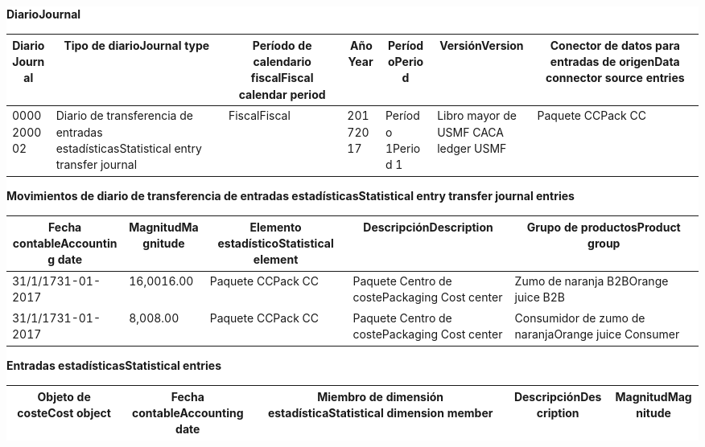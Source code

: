 <span data-ttu-id="0e266-426">**Diario**</span><span class="sxs-lookup"><span data-stu-id="0e266-426">**Journal**</span></span>

| <span data-ttu-id="0e266-427">Diario</span><span class="sxs-lookup"><span data-stu-id="0e266-427">Journal</span></span> | <span data-ttu-id="0e266-428">Tipo de diario</span><span class="sxs-lookup"><span data-stu-id="0e266-428">Journal type</span></span>                     | <span data-ttu-id="0e266-429">Período de calendario fiscal</span><span class="sxs-lookup"><span data-stu-id="0e266-429">Fiscal calendar period</span></span> | <span data-ttu-id="0e266-430">Año</span><span class="sxs-lookup"><span data-stu-id="0e266-430">Year</span></span>   | <span data-ttu-id="0e266-431">Período</span><span class="sxs-lookup"><span data-stu-id="0e266-431">Period</span></span> | <span data-ttu-id="0e266-432">Versión</span><span class="sxs-lookup"><span data-stu-id="0e266-432">Version</span></span>   |   <span data-ttu-id="0e266-433">Conector de datos para entradas de origen</span><span class="sxs-lookup"><span data-stu-id="0e266-433">Data connector source entries</span></span>  |
|---------|----------------------------------|------------------------|--------|---------|----------------|---------|
| <span data-ttu-id="0e266-434">00002</span><span class="sxs-lookup"><span data-stu-id="0e266-434">00002</span></span>   | <span data-ttu-id="0e266-435">Diario de transferencia de entradas estadísticas</span><span class="sxs-lookup"><span data-stu-id="0e266-435">Statistical entry transfer journal</span></span> | <span data-ttu-id="0e266-436">Fiscal</span><span class="sxs-lookup"><span data-stu-id="0e266-436">Fiscal</span></span>               | <span data-ttu-id="0e266-437">2017</span><span class="sxs-lookup"><span data-stu-id="0e266-437">2017</span></span>    | <span data-ttu-id="0e266-438">Período 1</span><span class="sxs-lookup"><span data-stu-id="0e266-438">Period 1</span></span>  | <span data-ttu-id="0e266-439">Libro mayor de USMF CA</span><span class="sxs-lookup"><span data-stu-id="0e266-439">CA ledger USMF</span></span> | <span data-ttu-id="0e266-440">Paquete CC</span><span class="sxs-lookup"><span data-stu-id="0e266-440">Pack CC</span></span> |

<span data-ttu-id="0e266-441">**Movimientos de diario de transferencia de entradas estadísticas**</span><span class="sxs-lookup"><span data-stu-id="0e266-441">**Statistical entry transfer journal entries**</span></span>

| <span data-ttu-id="0e266-442">Fecha contable</span><span class="sxs-lookup"><span data-stu-id="0e266-442">Accounting date</span></span> | <span data-ttu-id="0e266-443">Magnitud</span><span class="sxs-lookup"><span data-stu-id="0e266-443">Magnitude</span></span> | <span data-ttu-id="0e266-444">Elemento estadístico</span><span class="sxs-lookup"><span data-stu-id="0e266-444">Statistical element</span></span> |  <span data-ttu-id="0e266-445">Descripción</span><span class="sxs-lookup"><span data-stu-id="0e266-445">Description</span></span>          | <span data-ttu-id="0e266-446">Grupo de productos</span><span class="sxs-lookup"><span data-stu-id="0e266-446">Product group</span></span>         |
|-----------------|-----------|---------------------|-----------------------|-----------------------|
| <span data-ttu-id="0e266-447">31/1/17</span><span class="sxs-lookup"><span data-stu-id="0e266-447">31-01-2017</span></span>      | <span data-ttu-id="0e266-448">16,00</span><span class="sxs-lookup"><span data-stu-id="0e266-448">16.00</span></span>     | <span data-ttu-id="0e266-449">Paquete CC</span><span class="sxs-lookup"><span data-stu-id="0e266-449">Pack CC</span></span>             | <span data-ttu-id="0e266-450">Paquete Centro de coste</span><span class="sxs-lookup"><span data-stu-id="0e266-450">Packaging Cost center</span></span> | <span data-ttu-id="0e266-451">Zumo de naranja B2B</span><span class="sxs-lookup"><span data-stu-id="0e266-451">Orange juice B2B</span></span>      |
| <span data-ttu-id="0e266-452">31/1/17</span><span class="sxs-lookup"><span data-stu-id="0e266-452">31-01-2017</span></span>      | <span data-ttu-id="0e266-453">8,00</span><span class="sxs-lookup"><span data-stu-id="0e266-453">8.00</span></span>      | <span data-ttu-id="0e266-454">Paquete CC</span><span class="sxs-lookup"><span data-stu-id="0e266-454">Pack CC</span></span>             | <span data-ttu-id="0e266-455">Paquete Centro de coste</span><span class="sxs-lookup"><span data-stu-id="0e266-455">Packaging Cost center</span></span> | <span data-ttu-id="0e266-456">Consumidor de zumo de naranja</span><span class="sxs-lookup"><span data-stu-id="0e266-456">Orange juice Consumer</span></span> |

<span data-ttu-id="0e266-457">**Entradas estadísticas**</span><span class="sxs-lookup"><span data-stu-id="0e266-457">**Statistical entries**</span></span>

| <span data-ttu-id="0e266-458">Objeto de coste</span><span class="sxs-lookup"><span data-stu-id="0e266-458">Cost object</span></span>           | <span data-ttu-id="0e266-459">Fecha contable</span><span class="sxs-lookup"><span data-stu-id="0e266-459">Accounting date</span></span> | <span data-ttu-id="0e266-460">Miembro de dimensión estadística</span><span class="sxs-lookup"><span data-stu-id="0e266-460">Statistical dimension member</span></span> |    <span data-ttu-id="0e266-461">Descripción</span><span class="sxs-lookup"><span data-stu-id="0e266-461">Description</span></span>        | <span data-ttu-id="0e266-462">Magnitud</span><span class="sxs-lookup"><span data-stu-id="0e266-462">Magnitude</span></span> |
|-----------------------|-----------------|------------------------------|-----------------------|-----------|